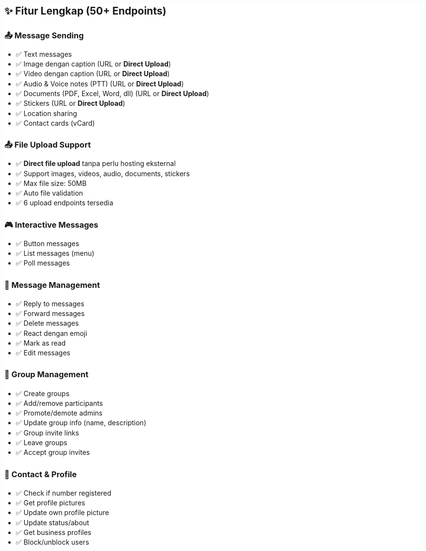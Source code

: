 ## ✨ Fitur Lengkap (50+ Endpoints)

### 📤 Message Sending
- ✅ Text messages
- ✅ Image dengan caption (URL or **Direct Upload**)
- ✅ Video dengan caption (URL or **Direct Upload**)
- ✅ Audio & Voice notes (PTT) (URL or **Direct Upload**)
- ✅ Documents (PDF, Excel, Word, dll) (URL or **Direct Upload**)
- ✅ Stickers (URL or **Direct Upload**)
- ✅ Location sharing
- ✅ Contact cards (vCard)

### 📤 **File Upload Support**
- ✅ **Direct file upload** tanpa perlu hosting eksternal
- ✅ Support images, videos, audio, documents, stickers
- ✅ Max file size: 50MB
- ✅ Auto file validation
- ✅ 6 upload endpoints tersedia

### 🎮 Interactive Messages
- ✅ Button messages
- ✅ List messages (menu)
- ✅ Poll messages

### 💬 Message Management
- ✅ Reply to messages
- ✅ Forward messages
- ✅ Delete messages
- ✅ React dengan emoji
- ✅ Mark as read
- ✅ Edit messages

### 👥 Group Management
- ✅ Create groups
- ✅ Add/remove participants
- ✅ Promote/demote admins
- ✅ Update group info (name, description)
- ✅ Group invite links
- ✅ Leave groups
- ✅ Accept group invites

### 👤 Contact & Profile
- ✅ Check if number registered
- ✅ Get profile pictures
- ✅ Update own profile picture
- ✅ Update status/about
- ✅ Get business profiles
- ✅ Block/unblock users

